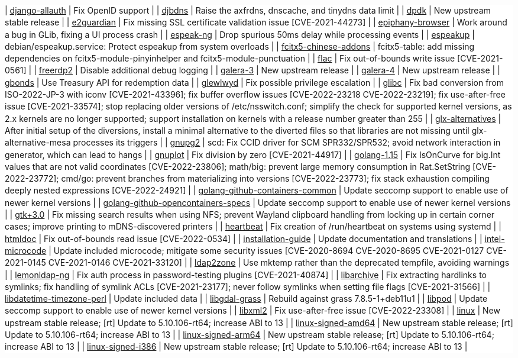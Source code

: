 | [django-allauth](https://packages.debian.org/src:django-allauth) | Fix OpenID support |
| [djbdns](https://packages.debian.org/src:djbdns) | Raise the axfrdns, dnscache, and tinydns data limit |
| [dpdk](https://packages.debian.org/src:dpdk) | New upstream stable release |
| [e2guardian](https://packages.debian.org/src:e2guardian) | Fix missing SSL certificate validation issue [CVE-2021-44273] |
| [epiphany-browser](https://packages.debian.org/src:epiphany-browser) | Work around a bug in GLib, fixing a UI process crash |
| [espeak-ng](https://packages.debian.org/src:espeak-ng) | Drop spurious 50ms delay while processing events |
| [espeakup](https://packages.debian.org/src:espeakup) | debian/espeakup.service: Protect espeakup from system overloads |
| [fcitx5-chinese-addons](https://packages.debian.org/src:fcitx5-chinese-addons) | fcitx5-table: add missing dependencies on fcitx5-module-pinyinhelper and fcitx5-module-punctuation |
| [flac](https://packages.debian.org/src:flac) | Fix out-of-bounds write issue [CVE-2021-0561] |
| [freerdp2](https://packages.debian.org/src:freerdp2) | Disable additional debug logging |
| [galera-3](https://packages.debian.org/src:galera-3) | New upstream release |
| [galera-4](https://packages.debian.org/src:galera-4) | New upstream release |
| [gbonds](https://packages.debian.org/src:gbonds) | Use Treasury API for redemption data |
| [glewlwyd](https://packages.debian.org/src:glewlwyd) | Fix possible privilege escalation |
| [glibc](https://packages.debian.org/src:glibc) | Fix bad conversion from ISO-2022-JP-3 with iconv [CVE-2021-43396]; fix buffer overflow issues [CVE-2022-23218 CVE-2022-23219]; fix use-after-free issue [CVE-2021-33574]; stop replacing older versions of /etc/nsswitch.conf; simplify the check for supported kernel versions, as 2.x kernels are no longer supported; support installation on kernels with a release number greater than 255 |
| [glx-alternatives](https://packages.debian.org/src:glx-alternatives) | After initial setup of the diversions, install a minimal alternative to the diverted files so that libraries are not missing until glx-alternative-mesa processes its triggers |
| [gnupg2](https://packages.debian.org/src:gnupg2) | scd: Fix CCID driver for SCM SPR332/SPR532; avoid network interaction in generator, which can lead to hangs |
| [gnuplot](https://packages.debian.org/src:gnuplot) | Fix division by zero [CVE-2021-44917] |
| [golang-1.15](https://packages.debian.org/src:golang-1.15) | Fix IsOnCurve for big.Int values that are not valid coordinates [CVE-2022-23806]; math/big: prevent large memory consumption in Rat.SetString [CVE-2022-23772]; cmd/go: prevent branches from materializing into versions [CVE-2022-23773]; fix stack exhaustion compiling deeply nested expressions [CVE-2022-24921] |
| [golang-github-containers-common](https://packages.debian.org/src:golang-github-containers-common) | Update seccomp support to enable use of newer kernel versions |
| [golang-github-opencontainers-specs](https://packages.debian.org/src:golang-github-opencontainers-specs) | Update seccomp support to enable use of newer kernel versions |
| [gtk+3.0](https://packages.debian.org/src:gtk+3.0) | Fix missing search results when using NFS; prevent Wayland clipboard handling from locking up in certain corner cases; improve printing to mDNS-discovered printers |
| [heartbeat](https://packages.debian.org/src:heartbeat) | Fix creation of /run/heartbeat on systems using systemd |
| [htmldoc](https://packages.debian.org/src:htmldoc) | Fix out-of-bounds read issue [CVE-2022-0534] |
| [installation-guide](https://packages.debian.org/src:installation-guide) | Update documentation and translations |
| [intel-microcode](https://packages.debian.org/src:intel-microcode) | Update included microcode; mitigate some security issues [CVE-2020-8694 CVE-2020-8695 CVE-2021-0127 CVE-2021-0145 CVE-2021-0146 CVE-2021-33120] |
| [ldap2zone](https://packages.debian.org/src:ldap2zone) | Use mktemp rather than the deprecated tempfile, avoiding warnings |
| [lemonldap-ng](https://packages.debian.org/src:lemonldap-ng) | Fix auth process in password-testing plugins [CVE-2021-40874] |
| [libarchive](https://packages.debian.org/src:libarchive) | Fix extracting hardlinks to symlinks; fix handling of symlink ACLs [CVE-2021-23177]; never follow symlinks when setting file flags [CVE-2021-31566] |
| [libdatetime-timezone-perl](https://packages.debian.org/src:libdatetime-timezone-perl) | Update included data |
| [libgdal-grass](https://packages.debian.org/src:libgdal-grass) | Rebuild against grass 7.8.5-1+deb11u1 |
| [libpod](https://packages.debian.org/src:libpod) | Update seccomp support to enable use of newer kernel versions |
| [libxml2](https://packages.debian.org/src:libxml2) | Fix use-after-free issue [CVE-2022-23308] |
| [linux](https://packages.debian.org/src:linux) | New upstream stable release; [rt] Update to 5.10.106-rt64; increase ABI to 13 |
| [linux-signed-amd64](https://packages.debian.org/src:linux-signed-amd64) | New upstream stable release; [rt] Update to 5.10.106-rt64; increase ABI to 13 |
| [linux-signed-arm64](https://packages.debian.org/src:linux-signed-arm64) | New upstream stable release; [rt] Update to 5.10.106-rt64; increase ABI to 13 |
| [linux-signed-i386](https://packages.debian.org/src:linux-signed-i386) | New upstream stable release; [rt] Update to 5.10.106-rt64; increase ABI to 13 |